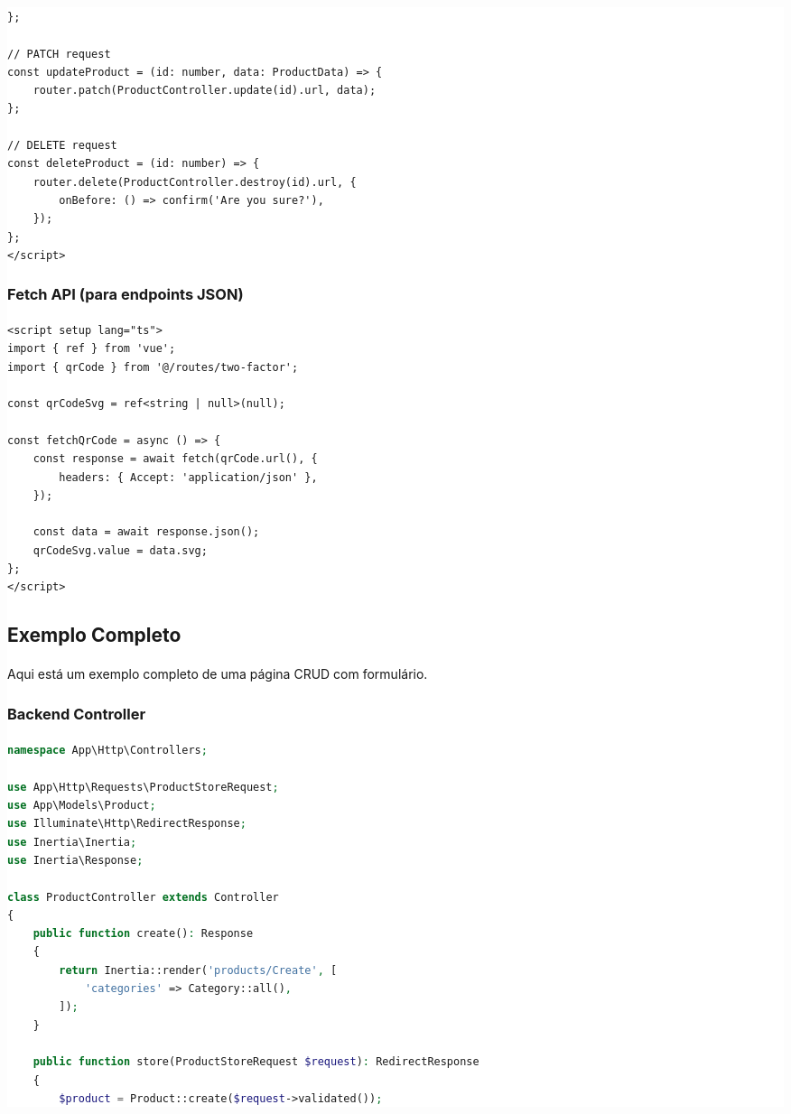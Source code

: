 ```vue
};

// PATCH request
const updateProduct = (id: number, data: ProductData) => {
    router.patch(ProductController.update(id).url, data);
};

// DELETE request
const deleteProduct = (id: number) => {
    router.delete(ProductController.destroy(id).url, {
        onBefore: () => confirm('Are you sure?'),
    });
};
</script>
```

### Fetch API (para endpoints JSON)

```vue
<script setup lang="ts">
import { ref } from 'vue';
import { qrCode } from '@/routes/two-factor';

const qrCodeSvg = ref<string | null>(null);

const fetchQrCode = async () => {
    const response = await fetch(qrCode.url(), {
        headers: { Accept: 'application/json' },
    });
    
    const data = await response.json();
    qrCodeSvg.value = data.svg;
};
</script>
```

## Exemplo Completo

Aqui está um exemplo completo de uma página CRUD com formulário.

### Backend Controller

```php
namespace App\Http\Controllers;

use App\Http\Requests\ProductStoreRequest;
use App\Models\Product;
use Illuminate\Http\RedirectResponse;
use Inertia\Inertia;
use Inertia\Response;

class ProductController extends Controller
{
    public function create(): Response
    {
        return Inertia::render('products/Create', [
            'categories' => Category::all(),
        ]);
    }

    public function store(ProductStoreRequest $request): RedirectResponse
    {
        $product = Product::create($request->validated());

```